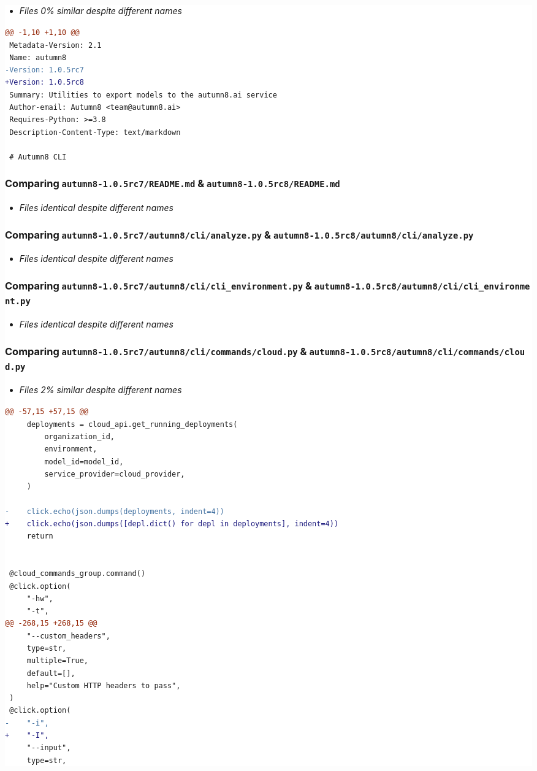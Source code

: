  * *Files 0% similar despite different names*

```diff
@@ -1,10 +1,10 @@
 Metadata-Version: 2.1
 Name: autumn8
-Version: 1.0.5rc7
+Version: 1.0.5rc8
 Summary: Utilities to export models to the autumn8.ai service
 Author-email: Autumn8 <team@autumn8.ai>
 Requires-Python: >=3.8
 Description-Content-Type: text/markdown
 
 # Autumn8 CLI
```

### Comparing `autumn8-1.0.5rc7/README.md` & `autumn8-1.0.5rc8/README.md`

 * *Files identical despite different names*

### Comparing `autumn8-1.0.5rc7/autumn8/cli/analyze.py` & `autumn8-1.0.5rc8/autumn8/cli/analyze.py`

 * *Files identical despite different names*

### Comparing `autumn8-1.0.5rc7/autumn8/cli/cli_environment.py` & `autumn8-1.0.5rc8/autumn8/cli/cli_environment.py`

 * *Files identical despite different names*

### Comparing `autumn8-1.0.5rc7/autumn8/cli/commands/cloud.py` & `autumn8-1.0.5rc8/autumn8/cli/commands/cloud.py`

 * *Files 2% similar despite different names*

```diff
@@ -57,15 +57,15 @@
     deployments = cloud_api.get_running_deployments(
         organization_id,
         environment,
         model_id=model_id,
         service_provider=cloud_provider,
     )
 
-    click.echo(json.dumps(deployments, indent=4))
+    click.echo(json.dumps([depl.dict() for depl in deployments], indent=4))
     return
 
 
 @cloud_commands_group.command()
 @click.option(
     "-hw",
     "-t",
@@ -268,15 +268,15 @@
     "--custom_headers",
     type=str,
     multiple=True,
     default=[],
     help="Custom HTTP headers to pass",
 )
 @click.option(
-    "-i",
+    "-I",
     "--input",
     type=str,
```